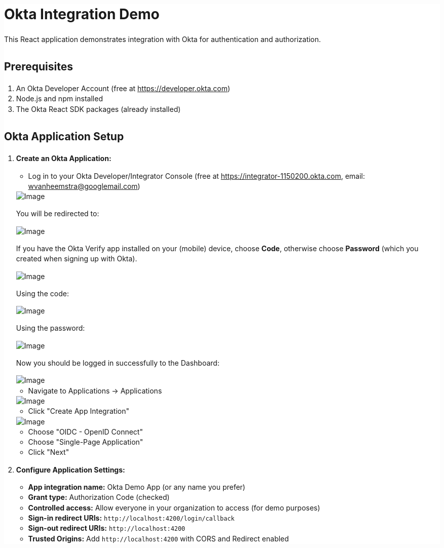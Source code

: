 # Okta Integration Demo

This React application demonstrates integration with Okta for authentication and authorization.

## Prerequisites

1. An Okta Developer Account (free at https://developer.okta.com)
2. Node.js and npm installed
3. The Okta React SDK packages (already installed)

## Okta Application Setup

1. **Create an Okta Application:**
   - Log in to your Okta Developer/Integrator Console (free at https://integrator-1150200.okta.com, email: wvanheemstra@googlemail.com)

   <img width="691" height="725" alt="Image" src="https://github.com/user-attachments/assets/ecbb6ae3-a7e2-4e54-b628-b673f2f6bea0" />

   You will be redirected to:

   <img width="936" height="740" alt="Image" src="https://github.com/user-attachments/assets/1d7d3762-c878-4e44-a3a7-4c1eb4851177" />

   If you have the Okta Verify app installed on your (mobile) device, choose **Code**, otherwise choose **Password** (which you created when signing up with Okta).

   <img width="936" height="740" alt="Image" src="https://github.com/user-attachments/assets/780ecf47-c283-4c98-abcd-61b65c26df6e" />

   Using the code:

   <img width="938" height="822" alt="Image" src="https://github.com/user-attachments/assets/07f5c22f-b57d-4d52-bb4b-e6cf46838268" />

   Using the password:

   <img width="938" height="822" alt="Image" src="https://github.com/user-attachments/assets/2db457f5-8b60-4629-865c-770ee9e32b62" />

   Now you should be logged in successfully to the Dashboard:

   <img width="1666" height="988" alt="Image" src="https://github.com/user-attachments/assets/1e42b4be-55c9-4c9c-a0f0-db94df5fbe96" />

   - Navigate to Applications → Applications

   <img width="1666" height="988" alt="Image" src="https://github.com/user-attachments/assets/a8974e98-44ee-417b-811b-41130a8453d2" />

   - Click "Create App Integration"

   <img width="1666" height="988" alt="Image" src="https://github.com/user-attachments/assets/af0cd4de-9e6d-49f8-a11c-9fa9af2ad788" />

   - Choose "OIDC - OpenID Connect"
   - Choose "Single-Page Application"
   - Click "Next"

2. **Configure Application Settings:**
   - **App integration name:** Okta Demo App (or any name you prefer)
   - **Grant type:** Authorization Code (checked)
   - **Controlled access:** Allow everyone in your organization to access (for demo purposes)
   - **Sign-in redirect URIs:** `http://localhost:4200/login/callback`
   - **Sign-out redirect URIs:** `http://localhost:4200`
   - **Trusted Origins:** Add `http://localhost:4200` with CORS and Redirect enabled
